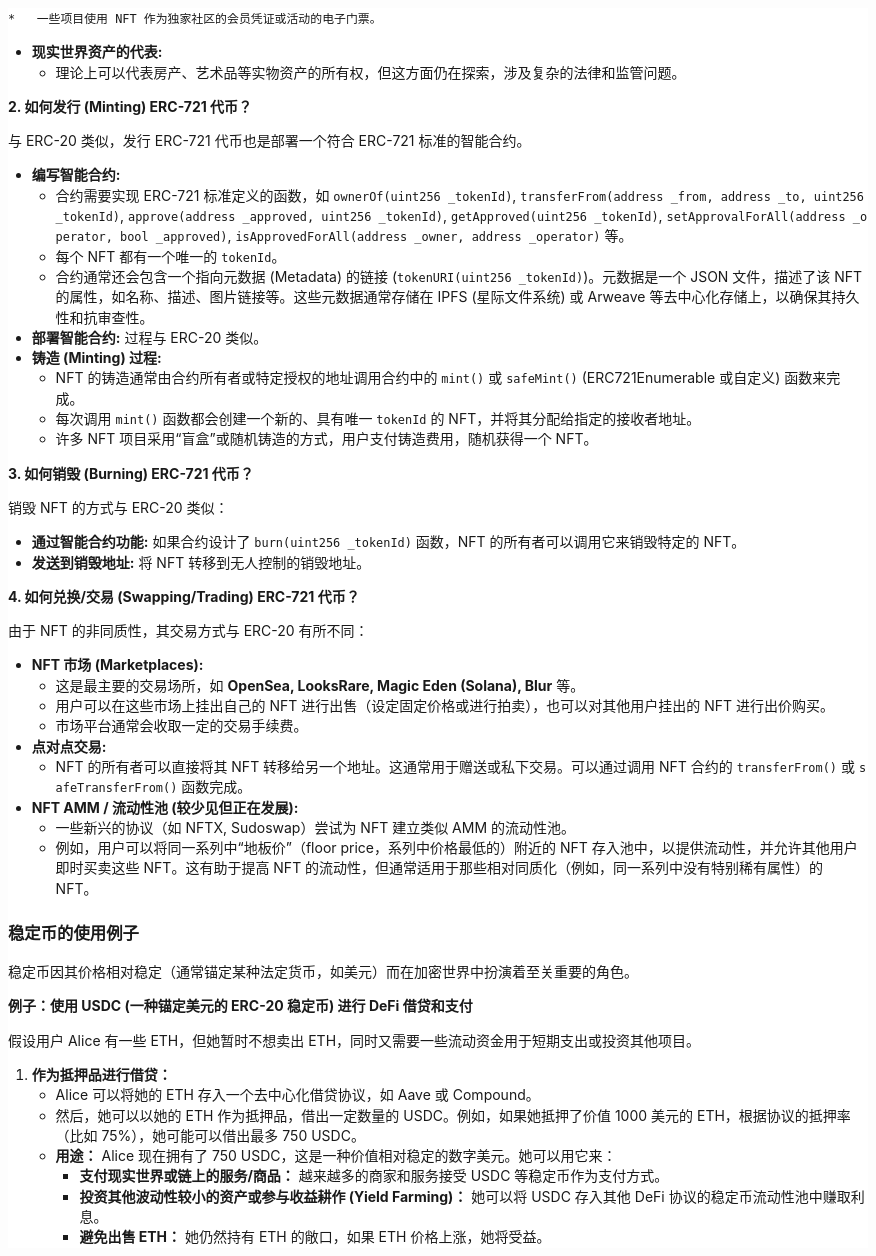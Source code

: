     *   一些项目使用 NFT 作为独家社区的会员凭证或活动的电子门票。
*   **现实世界资产的代表:**
    *   理论上可以代表房产、艺术品等实物资产的所有权，但这方面仍在探索，涉及复杂的法律和监管问题。

**2. 如何发行 (Minting) ERC-721 代币？**

与 ERC-20 类似，发行 ERC-721 代币也是部署一个符合 ERC-721 标准的智能合约。

*   **编写智能合约:**
    *   合约需要实现 ERC-721 标准定义的函数，如 `ownerOf(uint256 _tokenId)`, `transferFrom(address _from, address _to, uint256 _tokenId)`, `approve(address _approved, uint256 _tokenId)`, `getApproved(uint256 _tokenId)`, `setApprovalForAll(address _operator, bool _approved)`, `isApprovedForAll(address _owner, address _operator)` 等。
    *   每个 NFT 都有一个唯一的 `tokenId`。
    *   合约通常还会包含一个指向元数据 (Metadata) 的链接 (`tokenURI(uint256 _tokenId)`)。元数据是一个 JSON 文件，描述了该 NFT 的属性，如名称、描述、图片链接等。这些元数据通常存储在 IPFS (星际文件系统) 或 Arweave 等去中心化存储上，以确保其持久性和抗审查性。
*   **部署智能合约:** 过程与 ERC-20 类似。
*   **铸造 (Minting) 过程:**
    *   NFT 的铸造通常由合约所有者或特定授权的地址调用合约中的 `mint()` 或 `safeMint()` (ERC721Enumerable 或自定义) 函数来完成。
    *   每次调用 `mint()` 函数都会创建一个新的、具有唯一 `tokenId` 的 NFT，并将其分配给指定的接收者地址。
    *   许多 NFT 项目采用“盲盒”或随机铸造的方式，用户支付铸造费用，随机获得一个 NFT。

**3. 如何销毁 (Burning) ERC-721 代币？**

销毁 NFT 的方式与 ERC-20 类似：

*   **通过智能合约功能:** 如果合约设计了 `burn(uint256 _tokenId)` 函数，NFT 的所有者可以调用它来销毁特定的 NFT。
*   **发送到销毁地址:** 将 NFT 转移到无人控制的销毁地址。

**4. 如何兑换/交易 (Swapping/Trading) ERC-721 代币？**

由于 NFT 的非同质性，其交易方式与 ERC-20 有所不同：

*   **NFT 市场 (Marketplaces):**
    *   这是最主要的交易场所，如 **OpenSea, LooksRare, Magic Eden (Solana), Blur** 等。
    *   用户可以在这些市场上挂出自己的 NFT 进行出售（设定固定价格或进行拍卖），也可以对其他用户挂出的 NFT 进行出价购买。
    *   市场平台通常会收取一定的交易手续费。
*   **点对点交易:**
    *   NFT 的所有者可以直接将其 NFT 转移给另一个地址。这通常用于赠送或私下交易。可以通过调用 NFT 合约的 `transferFrom()` 或 `safeTransferFrom()` 函数完成。
*   **NFT AMM / 流动性池 (较少见但正在发展):**
    *   一些新兴的协议（如 NFTX, Sudoswap）尝试为 NFT 建立类似 AMM 的流动性池。
    *   例如，用户可以将同一系列中“地板价”（floor price，系列中价格最低的）附近的 NFT 存入池中，以提供流动性，并允许其他用户即时买卖这些 NFT。这有助于提高 NFT 的流动性，但通常适用于那些相对同质化（例如，同一系列中没有特别稀有属性）的 NFT。

### 稳定币的使用例子

稳定币因其价格相对稳定（通常锚定某种法定货币，如美元）而在加密世界中扮演着至关重要的角色。

**例子：使用 USDC (一种锚定美元的 ERC-20 稳定币) 进行 DeFi 借贷和支付**

假设用户 Alice 有一些 ETH，但她暂时不想卖出 ETH，同时又需要一些流动资金用于短期支出或投资其他项目。

1.  **作为抵押品进行借贷：**
    *   Alice 可以将她的 ETH 存入一个去中心化借贷协议，如 Aave 或 Compound。
    *   然后，她可以以她的 ETH 作为抵押品，借出一定数量的 USDC。例如，如果她抵押了价值 1000 美元的 ETH，根据协议的抵押率（比如 75%），她可能可以借出最多 750 USDC。
    *   **用途：** Alice 现在拥有了 750 USDC，这是一种价值相对稳定的数字美元。她可以用它来：
        *   **支付现实世界或链上的服务/商品：** 越来越多的商家和服务接受 USDC 等稳定币作为支付方式。
        *   **投资其他波动性较小的资产或参与收益耕作 (Yield Farming)：** 她可以将 USDC 存入其他 DeFi 协议的稳定币流动性池中赚取利息。
        *   **避免出售 ETH：** 她仍然持有 ETH 的敞口，如果 ETH 价格上涨，她将受益。

